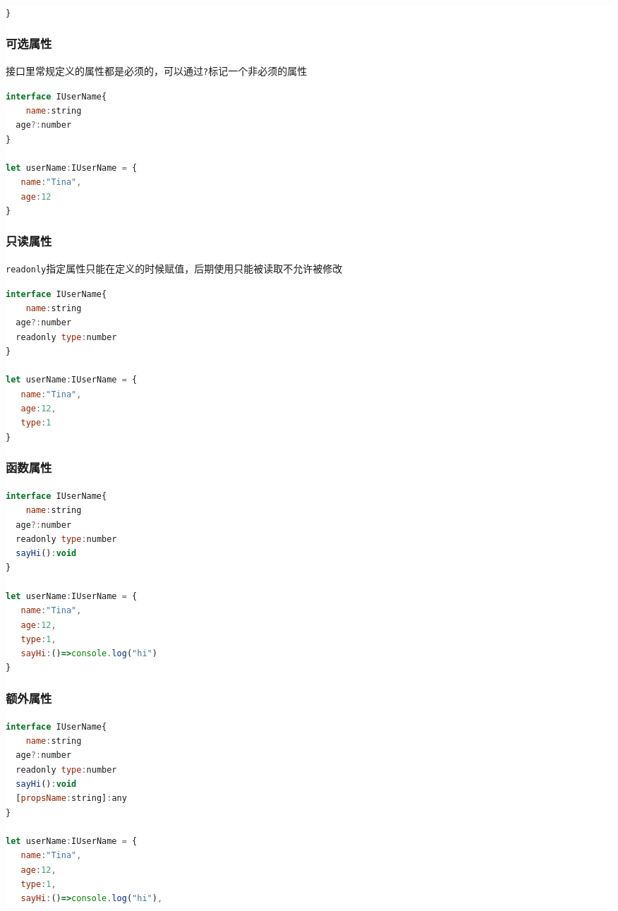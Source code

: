 ```javascript
}
```
### 可选属性
接口里常规定义的属性都是必须的，可以通过`?`标记一个非必须的属性
```javascript
interface IUserName{
	name:string
  age?:number
}

let userName:IUserName = {
   name:"Tina",
   age:12
}

```
### 只读属性
`readonly`指定属性只能在定义的时候赋值，后期使用只能被读取不允许被修改
```javascript
interface IUserName{
	name:string
  age?:number
  readonly type:number
}

let userName:IUserName = {
   name:"Tina",
   age:12,
   type:1
}
```
### 函数属性
```javascript
interface IUserName{
	name:string
  age?:number
  readonly type:number
  sayHi():void
}

let userName:IUserName = {
   name:"Tina",
   age:12,
   type:1,
   sayHi:()=>console.log("hi")
}
```
### 额外属性
```javascript
interface IUserName{
	name:string
  age?:number
  readonly type:number
  sayHi():void
  [propsName:string]:any
}

let userName:IUserName = {
   name:"Tina",
   age:12,
   type:1,
   sayHi:()=>console.log("hi"),
```